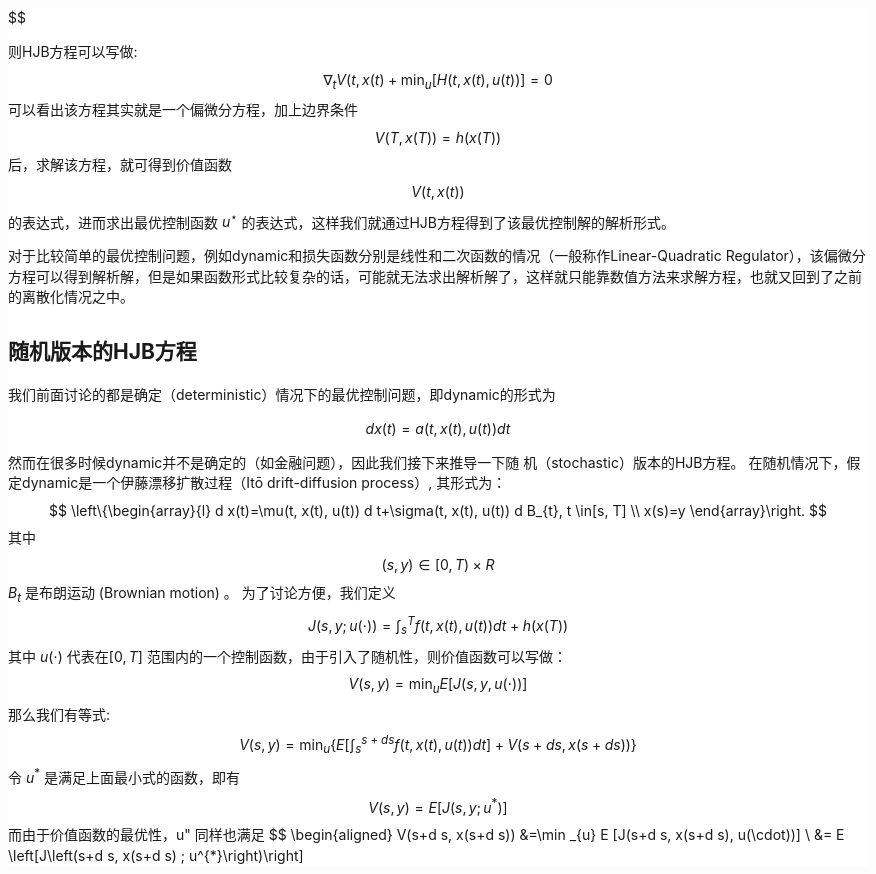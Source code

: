 $$


则HJB方程可以写做:
$$
\nabla_{t} V\left(t, x(t)+\min _{u}[H(t, x(t), u(t))]=0\right.
$$
可以看出该方程其实就是一个偏微分方程，加上边界条件
$$
V(T, x(T))=h(x(T))
$$
后，求解该方程，就可得到价值函数
$$
V(t, x(t))
$$
的表达式，进而求出最优控制函数 $u^\star$ 的表达式，这样我们就通过HJB方程得到了该最优控制解的解析形式。

对于比较简单的最优控制问题，例如dynamic和损失函数分别是线性和二次函数的情况（一般称作Linear-Quadratic Regulator），该偏微分方程可以得到解析解，但是如果函数形式比较复杂的话，可能就无法求出解析解了，这样就只能靠数值方法来求解方程，也就又回到了之前的离散化情况之中。

## 随机版本的HJB方程

我们前面讨论的都是确定（deterministic）情况下的最优控制问题，即dynamic的形式为 


$$
d x(t)=a(t, x(t), u(t)) d t
$$

然而在很多时候dynamic并不是确定的（如金融问题），因此我们接下来推导一下随 机（stochastic）版本的HJB方程。
在随机情况下，假定dynamic是一个伊藤漂移扩散过程（Itō drift-diffusion process）,
其形式为：
$$
\left\{\begin{array}{l}
d x(t)=\mu(t, x(t), u(t)) d t+\sigma(t, x(t), u(t)) d B_{t}, t \in[s, T] \\
x(s)=y
\end{array}\right.
$$
其中
$$
(s, y) \in[0, T) \times R
$$
$B_{t}$ 是布朗运动 (Brownian motion) 。
为了讨论方便，我们定义
$$
J(s, y ; u(\cdot))=\int_{s}^{T} f(t, x(t), u(t)) d t+h(x(T))
$$
其中 $u(\cdot)$ 代表在$[0,T]$
范围内的一个控制函数，由于引入了随机性，则价值函数可以写做：
$$
V(s, y)=\min _{u} E [J(s, y, u(\cdot))]
$$
那么我们有等式:
$$
V(s, y)=\min _{u}\left\{ E \left[\int_{s}^{s+d s} f(t, x(t), u(t)) d t\right]+V(s+d s, x(s+d s))\right\}
$$
令 $u^{*}$ 是满足上面最小式的函数，即有
$$
V(s, y)= E \left[J\left(s, y ; u^{*}\right)\right]
$$
而由于价值函数的最优性，u" 同样也满足
$$
\begin{aligned}
V(s+d s, x(s+d s)) &=\min _{u} E [J(s+d s, x(s+d s), u(\cdot))] \\
&= E \left[J\left(s+d s, x(s+d s) ; u^{*}\right)\right]
